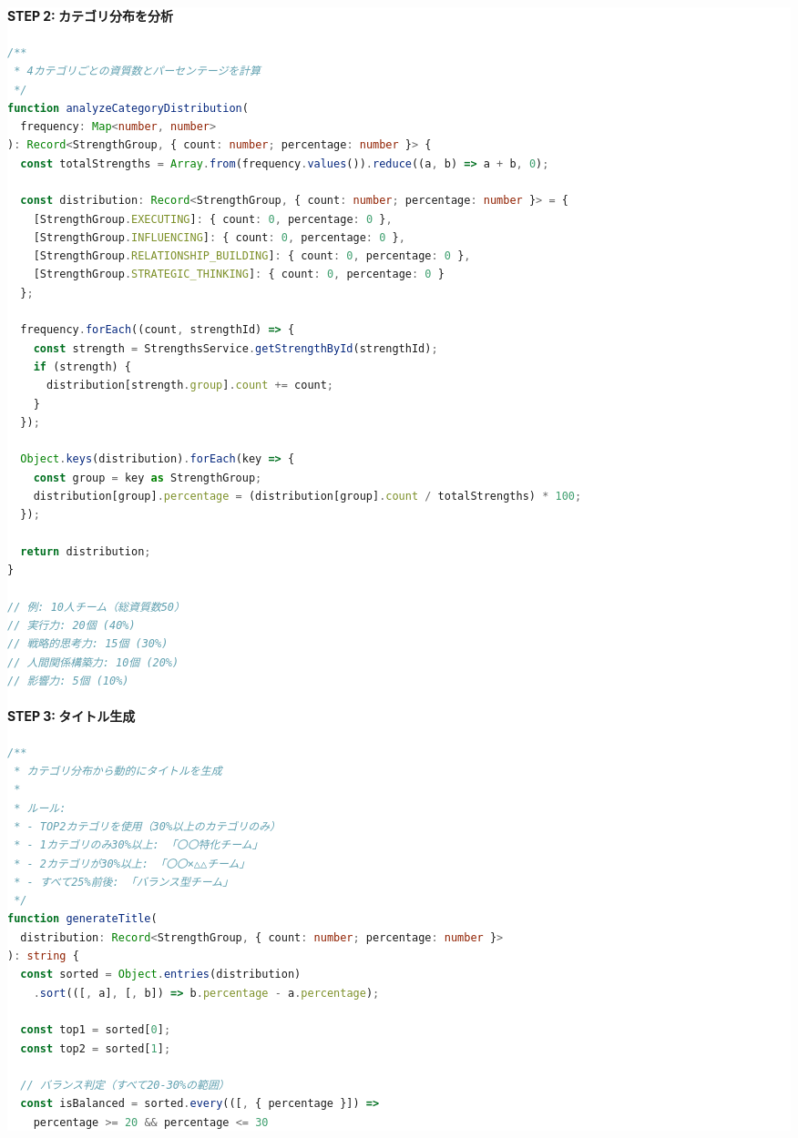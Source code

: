 
#### STEP 2: カテゴリ分布を分析

```typescript
/**
 * 4カテゴリごとの資質数とパーセンテージを計算
 */
function analyzeCategoryDistribution(
  frequency: Map<number, number>
): Record<StrengthGroup, { count: number; percentage: number }> {
  const totalStrengths = Array.from(frequency.values()).reduce((a, b) => a + b, 0);

  const distribution: Record<StrengthGroup, { count: number; percentage: number }> = {
    [StrengthGroup.EXECUTING]: { count: 0, percentage: 0 },
    [StrengthGroup.INFLUENCING]: { count: 0, percentage: 0 },
    [StrengthGroup.RELATIONSHIP_BUILDING]: { count: 0, percentage: 0 },
    [StrengthGroup.STRATEGIC_THINKING]: { count: 0, percentage: 0 }
  };

  frequency.forEach((count, strengthId) => {
    const strength = StrengthsService.getStrengthById(strengthId);
    if (strength) {
      distribution[strength.group].count += count;
    }
  });

  Object.keys(distribution).forEach(key => {
    const group = key as StrengthGroup;
    distribution[group].percentage = (distribution[group].count / totalStrengths) * 100;
  });

  return distribution;
}

// 例: 10人チーム（総資質数50）
// 実行力: 20個 (40%)
// 戦略的思考力: 15個 (30%)
// 人間関係構築力: 10個 (20%)
// 影響力: 5個 (10%)
```

#### STEP 3: タイトル生成

```typescript
/**
 * カテゴリ分布から動的にタイトルを生成
 *
 * ルール:
 * - TOP2カテゴリを使用（30%以上のカテゴリのみ）
 * - 1カテゴリのみ30%以上: 「〇〇特化チーム」
 * - 2カテゴリが30%以上: 「〇〇×△△チーム」
 * - すべて25%前後: 「バランス型チーム」
 */
function generateTitle(
  distribution: Record<StrengthGroup, { count: number; percentage: number }>
): string {
  const sorted = Object.entries(distribution)
    .sort(([, a], [, b]) => b.percentage - a.percentage);

  const top1 = sorted[0];
  const top2 = sorted[1];

  // バランス判定（すべて20-30%の範囲）
  const isBalanced = sorted.every(([, { percentage }]) =>
    percentage >= 20 && percentage <= 30
```